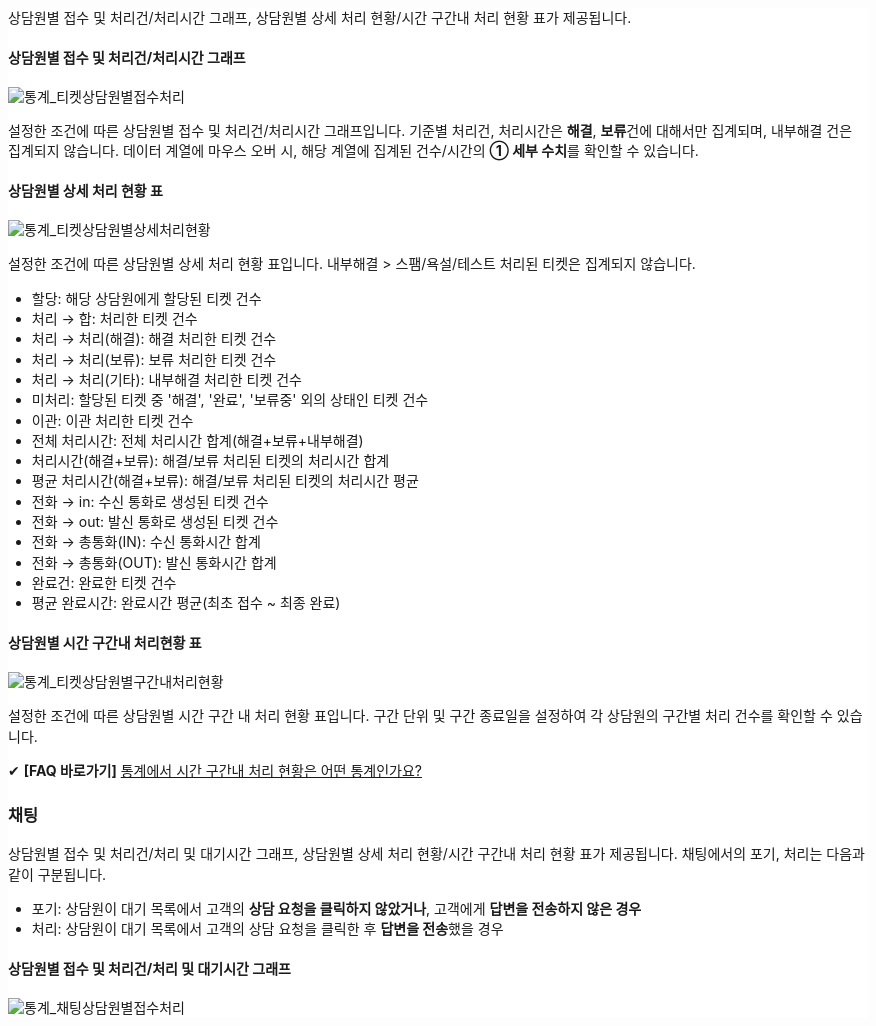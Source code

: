 상담원별 접수 및 처리건/처리시간 그래프, 상담원별 상세 처리 현황/시간 구간내 처리 현황 표가 제공됩니다.

#### 상담원별 접수 및 처리건/처리시간 그래프
![통계_티켓상담원별접수처리](https://static.toastoven.net/prod_contact_center/OC3.0/kr/online-contact-guide-report_img0110.png)

설정한 조건에 따른 상담원별 접수 및 처리건/처리시간 그래프입니다.
기준별 처리건, 처리시간은 **해결**, **보류**건에 대해서만 집계되며, 내부해결 건은 집계되지 않습니다.
데이터 계열에 마우스 오버 시, 해당 계열에 집계된 건수/시간의 **① 세부 수치**를 확인할 수 있습니다.

#### 상담원별 상세 처리 현황 표
![통계_티켓상담원별상세처리현황](https://static.toastoven.net/prod_contact_center/OC3.0/kr/online-contact-guide-report_img0120.png)

설정한 조건에 따른 상담원별 상세 처리 현황 표입니다.
내부해결 > 스팸/욕설/테스트 처리된 티켓은 집계되지 않습니다.

- 할당: 해당 상담원에게 할당된 티켓 건수
- 처리 → 합: 처리한 티켓 건수
- 처리 → 처리(해결): 해결 처리한 티켓 건수
- 처리 → 처리(보류): 보류 처리한 티켓 건수
- 처리 → 처리(기타): 내부해결 처리한 티켓 건수
- 미처리: 할당된 티켓 중 '해결', '완료', '보류중' 외의 상태인 티켓 건수
- 이관: 이관 처리한 티켓 건수
- 전체 처리시간: 전체 처리시간 합계(해결+보류+내부해결)
- 처리시간(해결+보류): 해결/보류 처리된 티켓의 처리시간 합계
- 평균 처리시간(해결+보류): 해결/보류 처리된 티켓의 처리시간 평균
- 전화 → in: 수신 통화로 생성된 티켓 건수
- 전화 → out: 발신 통화로 생성된 티켓 건수
- 전화 → 총통화(IN): 수신 통화시간 합계
- 전화 → 총통화(OUT): 발신 통화시간 합계
- 완료건: 완료한 티켓 건수
- 평균 완료시간: 완료시간 평균(최초 접수 ~ 최종 완료)

#### 상담원별 시간 구간내 처리현황 표
![통계_티켓상담원별구간내처리현황](https://static.toastoven.net/prod_contact_center/OC3.0/kr/online-contact-guide-report_img0130.png)

설정한 조건에 따른 상담원별 시간 구간 내 처리 현황 표입니다.
구간 단위 및 구간 종료일을 설정하여 각 상담원의 구간별 처리 건수를 확인할 수 있습니다.

✔ **\[FAQ 바로가기]** [통계에서 시간 구간내 처리 현황은 어떤 통계인가요?](https://nhn-contact.oc.nhncloud.com/oc/hc/article/55/)

### 채팅

상담원별 접수 및 처리건/처리 및 대기시간 그래프, 상담원별 상세 처리 현황/시간 구간내 처리 현황 표가 제공됩니다.
채팅에서의 포기, 처리는 다음과 같이 구분됩니다.

- 포기: 상담원이 대기 목록에서 고객의 **상담 요청을 클릭하지 않았거나**, 고객에게 **답변을 전송하지 않은 경우**
- 처리: 상담원이 대기 목록에서 고객의 상담 요청을 클릭한 후 **답변을 전송**했을 경우

#### 상담원별 접수 및 처리건/처리 및 대기시간 그래프
![통계_채팅상담원별접수처리](https://static.toastoven.net/prod_contact_center/OC3.0/kr/online-contact-guide-report_img0140.png)

